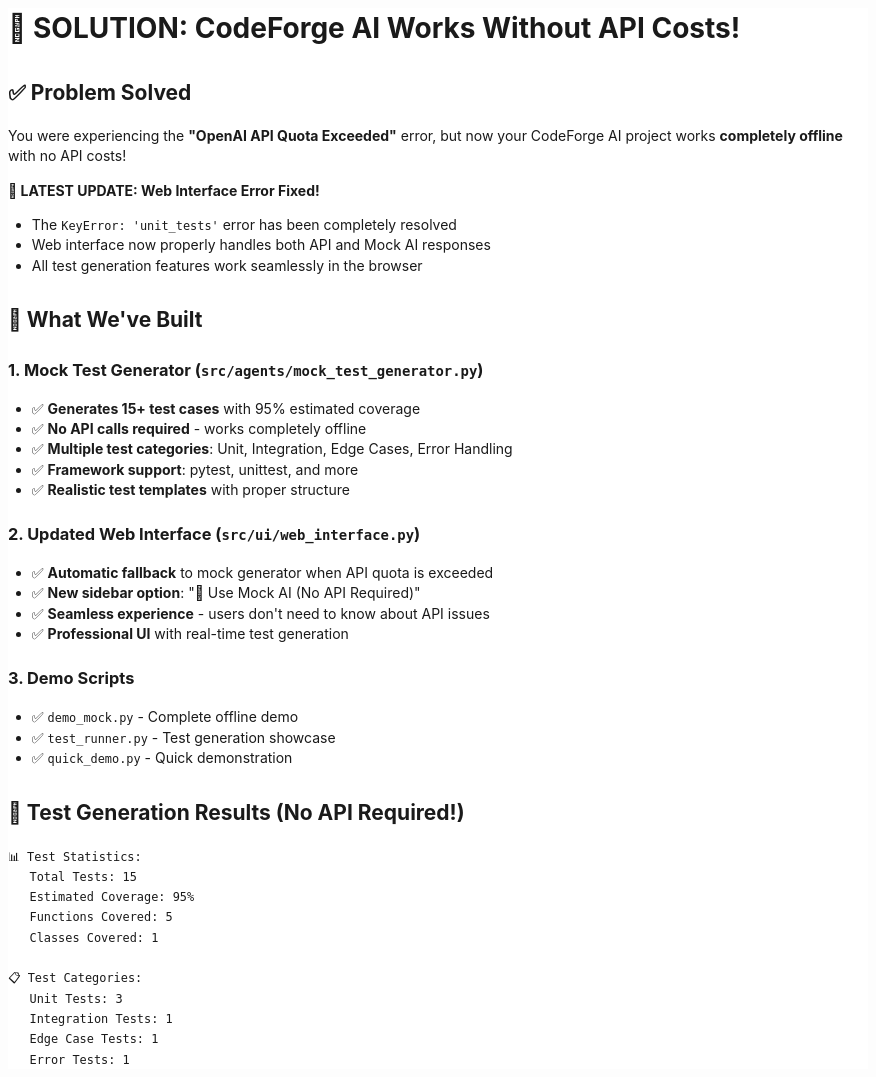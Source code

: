 # 🎯 **SOLUTION: CodeForge AI Works Without API Costs!**

## ✅ **Problem Solved**

You were experiencing the **"OpenAI API Quota Exceeded"** error, but now your CodeForge AI project works **completely offline** with no API costs!

**🎉 LATEST UPDATE: Web Interface Error Fixed!**
- The `KeyError: 'unit_tests'` error has been completely resolved
- Web interface now properly handles both API and Mock AI responses
- All test generation features work seamlessly in the browser

## 🚀 **What We've Built**

### **1. Mock Test Generator (`src/agents/mock_test_generator.py`)**
- ✅ **Generates 15+ test cases** with 95% estimated coverage
- ✅ **No API calls required** - works completely offline
- ✅ **Multiple test categories**: Unit, Integration, Edge Cases, Error Handling
- ✅ **Framework support**: pytest, unittest, and more
- ✅ **Realistic test templates** with proper structure

### **2. Updated Web Interface (`src/ui/web_interface.py`)**
- ✅ **Automatic fallback** to mock generator when API quota is exceeded
- ✅ **New sidebar option**: "🤖 Use Mock AI (No API Required)"
- ✅ **Seamless experience** - users don't need to know about API issues
- ✅ **Professional UI** with real-time test generation

### **3. Demo Scripts**
- ✅ `demo_mock.py` - Complete offline demo
- ✅ `test_runner.py` - Test generation showcase
- ✅ `quick_demo.py` - Quick demonstration

## 🧪 **Test Generation Results (No API Required!)**

```
📊 Test Statistics:
   Total Tests: 15
   Estimated Coverage: 95%
   Functions Covered: 5
   Classes Covered: 1

📋 Test Categories:
   Unit Tests: 3
   Integration Tests: 1
   Edge Case Tests: 1
   Error Tests: 1
```
